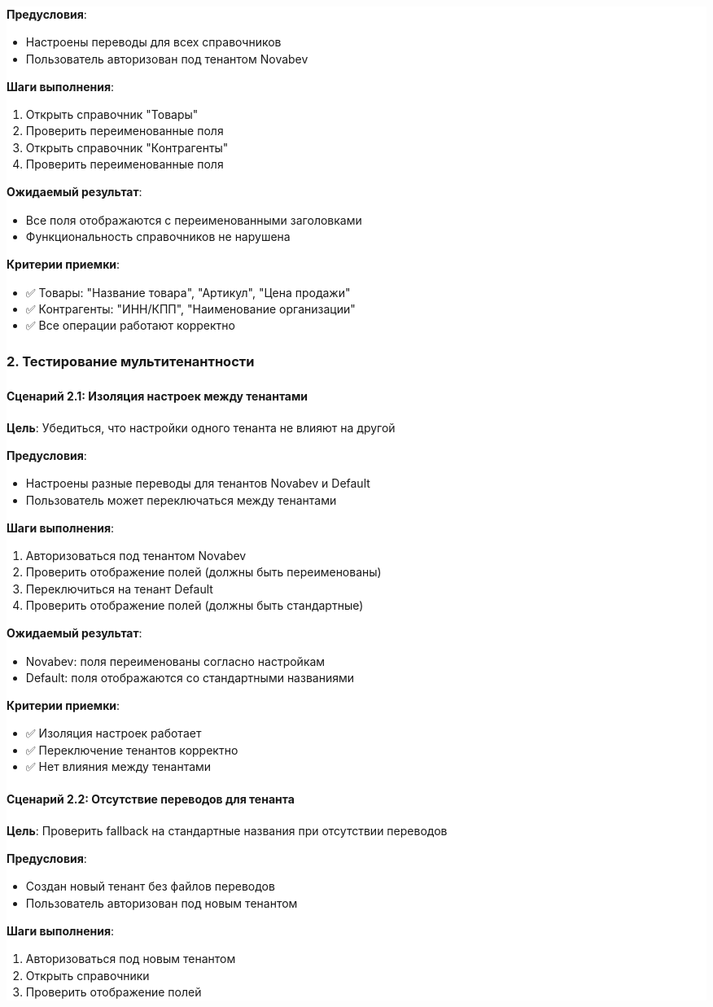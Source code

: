 **Предусловия**:
- Настроены переводы для всех справочников
- Пользователь авторизован под тенантом Novabev

**Шаги выполнения**:
1. Открыть справочник "Товары"
2. Проверить переименованные поля
3. Открыть справочник "Контрагенты"
4. Проверить переименованные поля

**Ожидаемый результат**:
- Все поля отображаются с переименованными заголовками
- Функциональность справочников не нарушена

**Критерии приемки**:
- ✅ Товары: "Название товара", "Артикул", "Цена продажи"
- ✅ Контрагенты: "ИНН/КПП", "Наименование организации"
- ✅ Все операции работают корректно

### 2. Тестирование мультитенантности

#### Сценарий 2.1: Изоляция настроек между тенантами
**Цель**: Убедиться, что настройки одного тенанта не влияют на другой

**Предусловия**:
- Настроены разные переводы для тенантов Novabev и Default
- Пользователь может переключаться между тенантами

**Шаги выполнения**:
1. Авторизоваться под тенантом Novabev
2. Проверить отображение полей (должны быть переименованы)
3. Переключиться на тенант Default
4. Проверить отображение полей (должны быть стандартные)

**Ожидаемый результат**:
- Novabev: поля переименованы согласно настройкам
- Default: поля отображаются со стандартными названиями

**Критерии приемки**:
- ✅ Изоляция настроек работает
- ✅ Переключение тенантов корректно
- ✅ Нет влияния между тенантами

#### Сценарий 2.2: Отсутствие переводов для тенанта
**Цель**: Проверить fallback на стандартные названия при отсутствии переводов

**Предусловия**:
- Создан новый тенант без файлов переводов
- Пользователь авторизован под новым тенантом

**Шаги выполнения**:
1. Авторизоваться под новым тенантом
2. Открыть справочники
3. Проверить отображение полей
